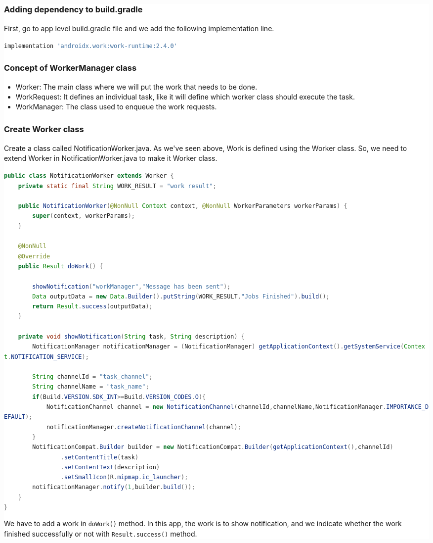 ### Adding dependency to build.gradle

First, go to app level build.gradle file and we add the following implementation line.

```gradle
implementation 'androidx.work:work-runtime:2.4.0'
```
### Concept of WorkerManager class

* Worker: The main class where we will put the work that needs to be done.
* WorkRequest: It defines an individual task, like it will define which worker class should execute the task.
* WorkManager: The class used to enqueue the work requests.

### Create Worker class
Create a class called NotificationWorker.java. As we've seen above, Work is defined using the Worker class. So, we need to extend Worker in NotificationWorker.java to make it Worker class.

```java
public class NotificationWorker extends Worker {
    private static final String WORK_RESULT = "work result";

    public NotificationWorker(@NonNull Context context, @NonNull WorkerParameters workerParams) {
        super(context, workerParams);
    }

    @NonNull
    @Override
    public Result doWork() {
    
        showNotification("workManager","Message has been sent");
        Data outputData = new Data.Builder().putString(WORK_RESULT,"Jobs Finished").build();
        return Result.success(outputData);
    }

    private void showNotification(String task, String description) {
        NotificationManager notificationManager = (NotificationManager) getApplicationContext().getSystemService(Context.NOTIFICATION_SERVICE);

        String channelId = "task_channel";
        String channelName = "task_name";
        if(Build.VERSION.SDK_INT>=Build.VERSION_CODES.O){
            NotificationChannel channel = new NotificationChannel(channelId,channelName,NotificationManager.IMPORTANCE_DEFAULT);
            notificationManager.createNotificationChannel(channel);
        }
        NotificationCompat.Builder builder = new NotificationCompat.Builder(getApplicationContext(),channelId)
                .setContentTitle(task)
                .setContentText(description)
                .setSmallIcon(R.mipmap.ic_launcher);
        notificationManager.notify(1,builder.build());
    }
}
```

We have to add a work in `doWork()` method. In this app, the work is to show notification, and we indicate whether the work finished successfully or not with `Result.success()` method.

<TO BE CONTINUED>

